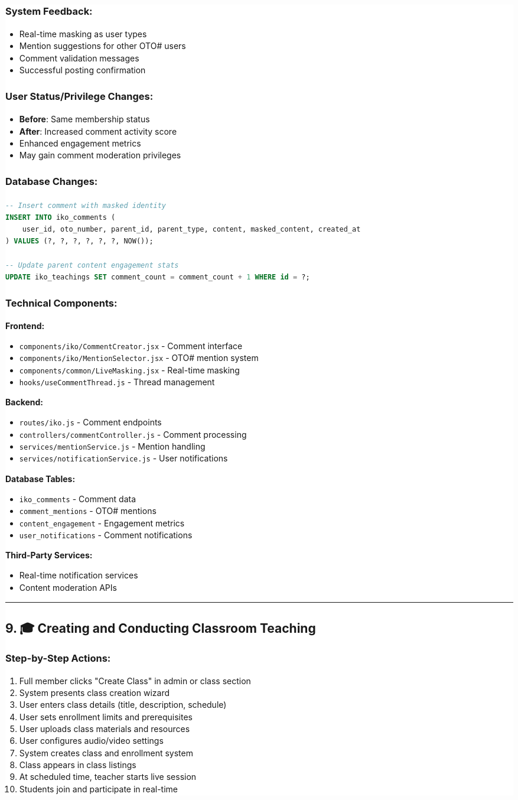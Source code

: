 ### System Feedback:
- Real-time masking as user types
- Mention suggestions for other OTO# users
- Comment validation messages
- Successful posting confirmation

### User Status/Privilege Changes:
- **Before**: Same membership status
- **After**: Increased comment activity score
- Enhanced engagement metrics
- May gain comment moderation privileges

### Database Changes:
```sql
-- Insert comment with masked identity
INSERT INTO iko_comments (
    user_id, oto_number, parent_id, parent_type, content, masked_content, created_at
) VALUES (?, ?, ?, ?, ?, ?, NOW());

-- Update parent content engagement stats
UPDATE iko_teachings SET comment_count = comment_count + 1 WHERE id = ?;
```

### Technical Components:
**Frontend:**
- `components/iko/CommentCreator.jsx` - Comment interface
- `components/iko/MentionSelector.jsx` - OTO# mention system
- `components/common/LiveMasking.jsx` - Real-time masking
- `hooks/useCommentThread.js` - Thread management

**Backend:**
- `routes/iko.js` - Comment endpoints
- `controllers/commentController.js` - Comment processing
- `services/mentionService.js` - Mention handling
- `services/notificationService.js` - User notifications

**Database Tables:**
- `iko_comments` - Comment data
- `comment_mentions` - OTO# mentions
- `content_engagement` - Engagement metrics
- `user_notifications` - Comment notifications

**Third-Party Services:**
- Real-time notification services
- Content moderation APIs

---

## 9. 🎓 Creating and Conducting Classroom Teaching

### Step-by-Step Actions:
1. Full member clicks "Create Class" in admin or class section
2. System presents class creation wizard
3. User enters class details (title, description, schedule)
4. User sets enrollment limits and prerequisites
5. User uploads class materials and resources
6. User configures audio/video settings
7. System creates class and enrollment system
8. Class appears in class listings
9. At scheduled time, teacher starts live session
10. Students join and participate in real-time
